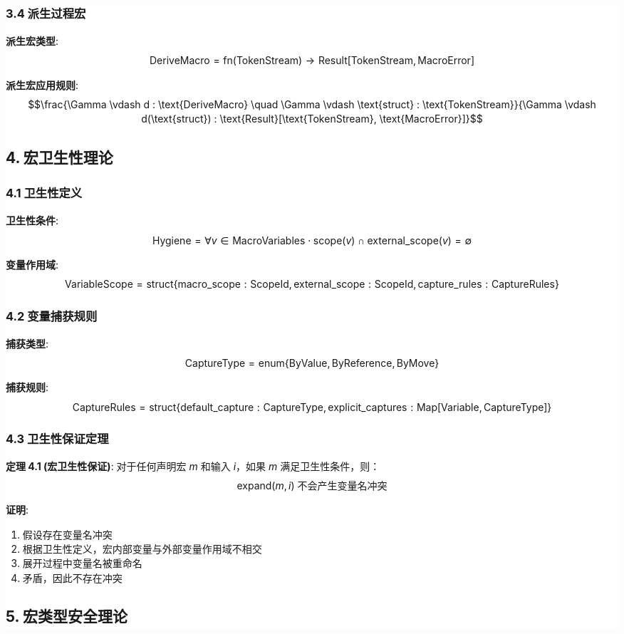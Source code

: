 ### 3.4 派生过程宏

**派生宏类型**:
$$\text{DeriveMacro} = \text{fn}(\text{TokenStream}) \to \text{Result}[\text{TokenStream}, \text{MacroError}]$$

**派生宏应用规则**:
$$\frac{\Gamma \vdash d : \text{DeriveMacro} \quad \Gamma \vdash \text{struct} : \text{TokenStream}}{\Gamma \vdash d(\text{struct}) : \text{Result}[\text{TokenStream}, \text{MacroError}]}$$

## 4. 宏卫生性理论

### 4.1 卫生性定义

**卫生性条件**:
$$\text{Hygiene} = \forall v \in \text{MacroVariables} \cdot \text{scope}(v) \cap \text{external\_scope}(v) = \emptyset$$

**变量作用域**:
$$\text{VariableScope} = \text{struct}\{
    \text{macro\_scope}: \text{ScopeId},
    \text{external\_scope}: \text{ScopeId},
    \text{capture\_rules}: \text{CaptureRules}
\}$$

### 4.2 变量捕获规则

**捕获类型**:
$$\text{CaptureType} = \text{enum}\{
    \text{ByValue}, \text{ByReference}, \text{ByMove}
\}$$

**捕获规则**:
$$\text{CaptureRules} = \text{struct}\{
    \text{default\_capture}: \text{CaptureType},
    \text{explicit\_captures}: \text{Map}[\text{Variable}, \text{CaptureType}]
\}$$

### 4.3 卫生性保证定理

**定理 4.1 (宏卫生性保证)**:
对于任何声明宏 $m$ 和输入 $i$，如果 $m$ 满足卫生性条件，则：
$$\text{expand}(m, i) \text{ 不会产生变量名冲突}$$

**证明**:
1. 假设存在变量名冲突
2. 根据卫生性定义，宏内部变量与外部变量作用域不相交
3. 展开过程中变量名被重命名
4. 矛盾，因此不存在冲突

## 5. 宏类型安全理论
